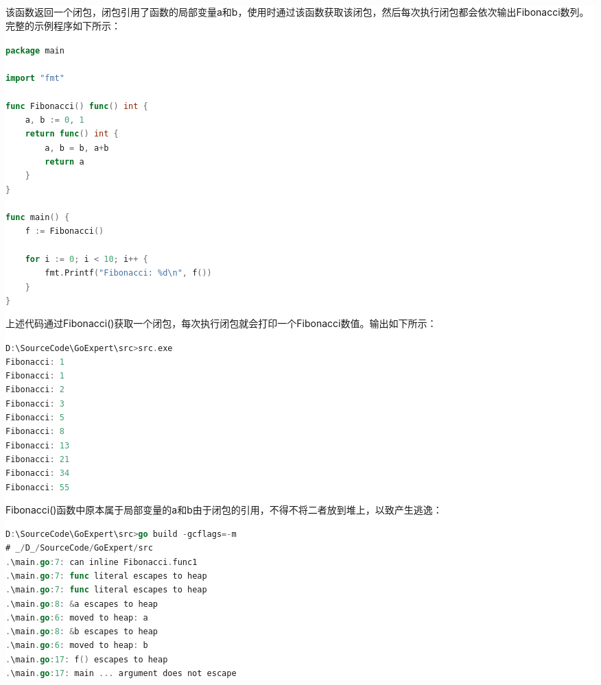 该函数返回一个闭包，闭包引用了函数的局部变量a和b，使用时通过该函数获取该闭包，然后每次执行闭包都会依次输出Fibonacci数列。 完整的示例程序如下所示：

```go
package main

import "fmt"

func Fibonacci() func() int {
    a, b := 0, 1
    return func() int {
        a, b = b, a+b
        return a
    }
}

func main() {
    f := Fibonacci()

    for i := 0; i < 10; i++ {
        fmt.Printf("Fibonacci: %d\n", f())
    }
}
```

上述代码通过Fibonacci()获取一个闭包，每次执行闭包就会打印一个Fibonacci数值。输出如下所示：

```go
D:\SourceCode\GoExpert\src>src.exe
Fibonacci: 1
Fibonacci: 1
Fibonacci: 2
Fibonacci: 3
Fibonacci: 5
Fibonacci: 8
Fibonacci: 13
Fibonacci: 21
Fibonacci: 34
Fibonacci: 55
```

Fibonacci()函数中原本属于局部变量的a和b由于闭包的引用，不得不将二者放到堆上，以致产生逃逸：

```go
D:\SourceCode\GoExpert\src>go build -gcflags=-m
# _/D_/SourceCode/GoExpert/src
.\main.go:7: can inline Fibonacci.func1
.\main.go:7: func literal escapes to heap
.\main.go:7: func literal escapes to heap
.\main.go:8: &a escapes to heap
.\main.go:6: moved to heap: a
.\main.go:8: &b escapes to heap
.\main.go:6: moved to heap: b
.\main.go:17: f() escapes to heap
.\main.go:17: main ... argument does not escape
```
